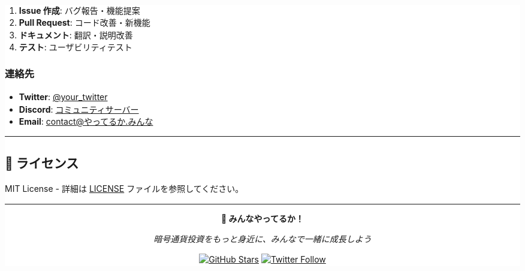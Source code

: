1. **Issue 作成**: バグ報告・機能提案
2. **Pull Request**: コード改善・新機能
3. **ドキュメント**: 翻訳・説明改善
4. **テスト**: ユーザビリティテスト

### 連絡先

- **Twitter**: [@your_twitter](https://twitter.com/your_twitter)
- **Discord**: [コミュニティサーバー](https://discord.gg/your_server)
- **Email**: contact@やってるか.みんな

---

## 📄 ライセンス

MIT License - 詳細は [LICENSE](LICENSE) ファイルを参照してください。

---

<div align="center">

**🎯 みんなやってるか！**

_暗号通貨投資をもっと身近に、みんなで一緒に成長しよう_

[![GitHub Stars](https://img.shields.io/github/stars/your-username/getting?style=social)](https://github.com/your-username/getting)
[![Twitter Follow](https://img.shields.io/twitter/follow/your_twitter?style=social)](https://twitter.com/your_twitter)

</div>
